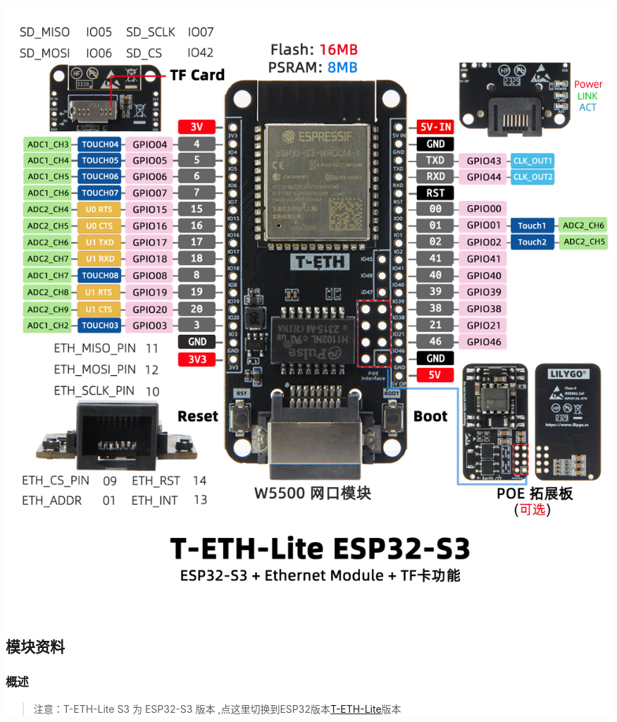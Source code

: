 <img src="./assets/T-ETH-Lite-S3-pin-zh.jpg" alt="summary" width=100%>

## 模块资料
### 概述

> 注意：T-ETH-Lite S3 为 ESP32-S3 版本 ,点这里切换到ESP32版本[T-ETH-Lite](https://wiki.lilygo.cc/get_started/zh/LoRa_GPS/T-ETH-Lite/T-ETH-Lite/T-ETH-Lite.html)版本
